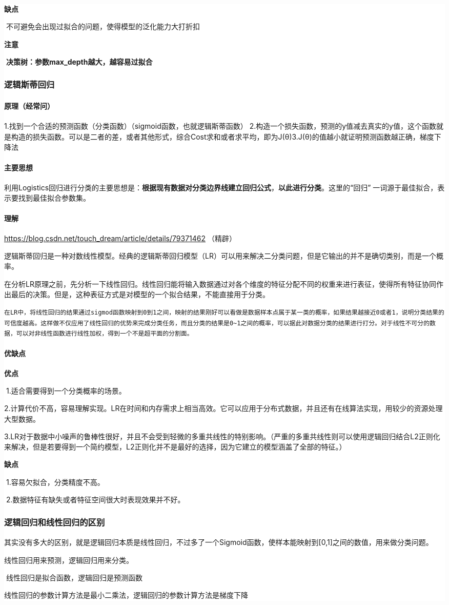 **缺点**

​	不可避免会出现过拟合的问题，使得模型的泛化能力大打折扣

**注意**

​	**决策树：参数max_depth越大，越容易过拟合**



### 逻辑斯蒂回归

#### 原理（经常问）

​	1.找到一个合适的预测函数（分类函数）（sigmoid函数，也就逻辑斯蒂函数）
​	2.构造一个损失函数，预测的y值减去真实的y值，这个函数就是构造的损失函数。可以是二者的差，或者其他形式，综合Cost求和或者求平均，即为J(θ)
​	3.J(θ)的值越小就证明预测函数越正确，梯度下降法

#### 主要思想

​	利用Logistics回归进行分类的主要思想是：**根据现有数据对分类边界线建立回归公式**，**以此进行分类**。这里的“回归” 一词源于最佳拟合，表示要找到最佳拟合参数集。



#### 理解

<https://blog.csdn.net/touch_dream/article/details/79371462> （精辟）

​	逻辑斯蒂回归是一种对数线性模型。经典的逻辑斯蒂回归模型（LR）可以用来解决二分类问题，但是它输出的并不是确切类别，而是一个概率。     

​	在分析LR原理之前，先分析一下线性回归。线性回归能将输入数据通过对各个维度的特征分配不同的权重来进行表征，使得所有特征协同作出最后的决策。但是，这种表征方式是对模型的一个拟合结果，不能直接用于分类。

 	在LR中，将线性回归的结果通过sigmod函数映射到0到1之间，映射的结果刚好可以看做是数据样本点属于某一类的概率，如果结果越接近0或者1，说明分类结果的可信度越高。这样做不仅应用了线性回归的优势来完成分类任务，而且分类的结果是0~1之间的概率，可以据此对数据分类的结果进行打分。对于线性不可分的数据，可以对非线性函数进行线性加权，得到一个不是超平面的分割面。

#### 优缺点

**优点**

​	1.适合需要得到一个分类概率的场景。		

​	2.计算代价不高，容易理解实现。LR在时间和内存需求上相当高效。它可以应用于分布式数据，并且还有在线算法实现，用较少的资源处理大型数据。

​	3.LR对于数据中小噪声的鲁棒性很好，并且不会受到轻微的多重共线性的特别影响。（严重的多重共线性则可以使用逻辑回归结合L2正则化来解决，但是若要得到一个简约模型，L2正则化并不是最好的选择，因为它建立的模型涵盖了全部的特征。）

   **缺点**

​	1.容易欠拟合，分类精度不高。

​	2.数据特征有缺失或者特征空间很大时表现效果并不好。

### 逻辑回归和线性回归的区别

​	其实没有多大的区别，就是逻辑回归本质是线性回归，不过多了一个Sigmoid函数，使样本能映射到[0,1]之间的数值，用来做分类问题。

线性回归用来预测，逻辑回归用来分类。

​          线性回归是拟合函数，逻辑回归是预测函数

​          线性回归的参数计算方法是最小二乘法，逻辑回归的参数计算方法是梯度下降
